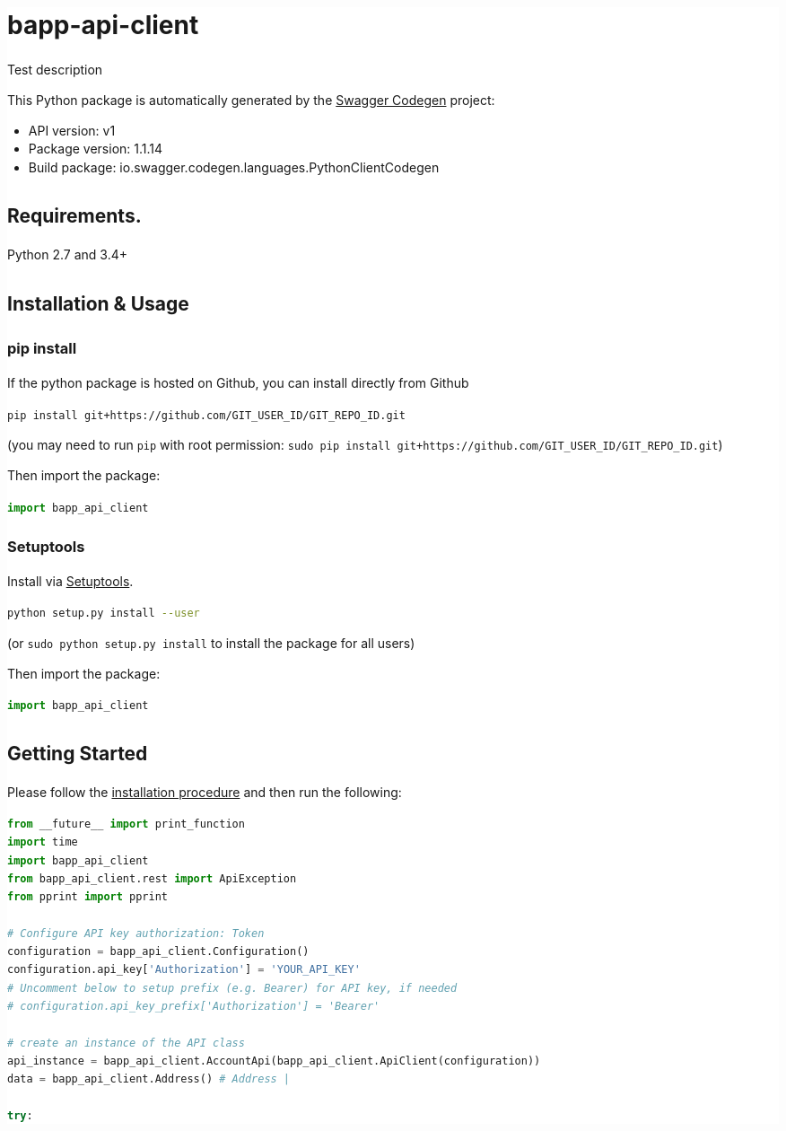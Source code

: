 # bapp-api-client
Test description

This Python package is automatically generated by the [Swagger Codegen](https://github.com/swagger-api/swagger-codegen) project:

- API version: v1
- Package version: 1.1.14
- Build package: io.swagger.codegen.languages.PythonClientCodegen

## Requirements.

Python 2.7 and 3.4+

## Installation & Usage
### pip install

If the python package is hosted on Github, you can install directly from Github

```sh
pip install git+https://github.com/GIT_USER_ID/GIT_REPO_ID.git
```
(you may need to run `pip` with root permission: `sudo pip install git+https://github.com/GIT_USER_ID/GIT_REPO_ID.git`)

Then import the package:
```python
import bapp_api_client 
```

### Setuptools

Install via [Setuptools](http://pypi.python.org/pypi/setuptools).

```sh
python setup.py install --user
```
(or `sudo python setup.py install` to install the package for all users)

Then import the package:
```python
import bapp_api_client
```

## Getting Started

Please follow the [installation procedure](#installation--usage) and then run the following:

```python
from __future__ import print_function
import time
import bapp_api_client
from bapp_api_client.rest import ApiException
from pprint import pprint

# Configure API key authorization: Token
configuration = bapp_api_client.Configuration()
configuration.api_key['Authorization'] = 'YOUR_API_KEY'
# Uncomment below to setup prefix (e.g. Bearer) for API key, if needed
# configuration.api_key_prefix['Authorization'] = 'Bearer'

# create an instance of the API class
api_instance = bapp_api_client.AccountApi(bapp_api_client.ApiClient(configuration))
data = bapp_api_client.Address() # Address | 

try:
```